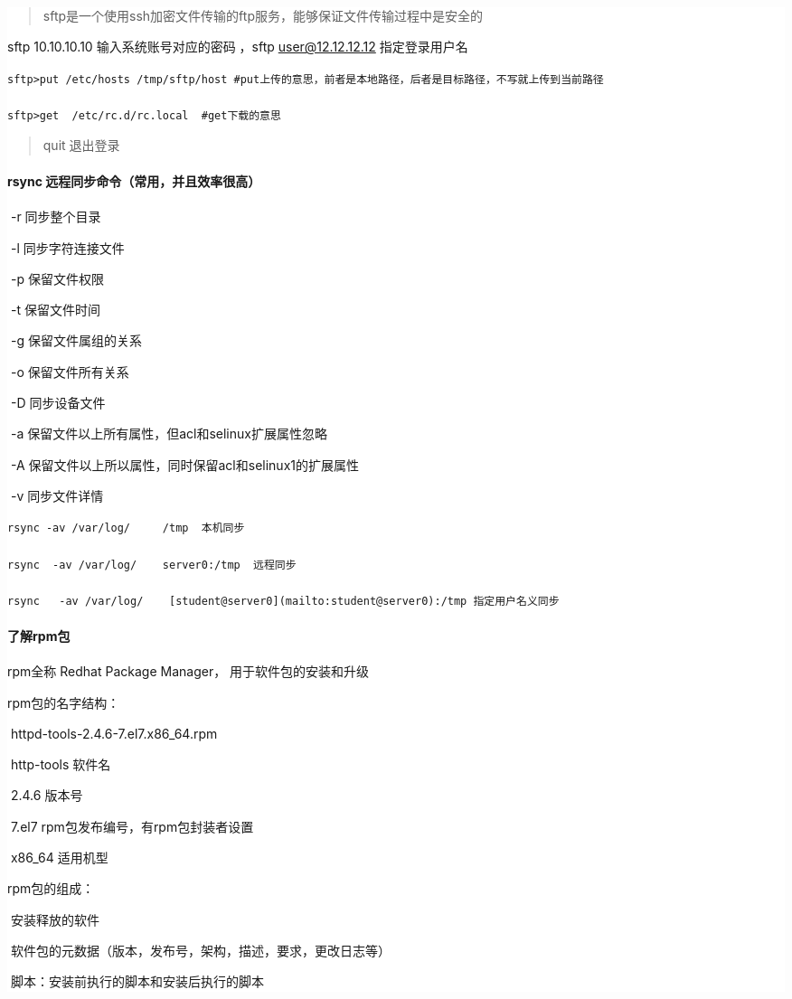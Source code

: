 > sftp是一个使用ssh加密文件传输的ftp服务，能够保证文件传输过程中是安全的

sftp 10.10.10.10 输入系统账号对应的密码 ，sftp [user@12.12.12.12](mailto:user@12.12.12.12) 指定登录用户名
```shell
sftp>put /etc/hosts /tmp/sftp/host #put上传的意思，前者是本地路径，后者是目标路径，不写就上传到当前路径

sftp>get  /etc/rc.d/rc.local  #get下载的意思
```
> quit 退出登录

#### rsync 远程同步命令（常用，并且效率很高）

​     -r 同步整个目录

​     -l 同步字符连接文件

​     -p 保留文件权限

​     -t  保留文件时间

​     -g 保留文件属组的关系

​     -o 保留文件所有关系

​     -D 同步设备文件

​     -a  保留文件以上所有属性，但acl和selinux扩展属性忽略

​      -A 保留文件以上所以属性，同时保留acl和selinux1的扩展属性

​      -v 同步文件详情
```shell
rsync -av /var/log/     /tmp  本机同步

rsync  -av /var/log/    server0:/tmp  远程同步

rsync   -av /var/log/    [student@server0](mailto:student@server0):/tmp 指定用户名义同步
```
#### 了解rpm包

rpm全称 Redhat Package Manager， 用于软件包的安装和升级

rpm包的名字结构：

​       httpd-tools-2.4.6-7.el7.x86_64.rpm

​       http-tools 软件名

​       2.4.6 版本号

​       7.el7 rpm包发布编号，有rpm包封装者设置

​       x86_64 适用机型

rpm包的组成：

​       安装释放的软件

​       软件包的元数据（版本，发布号，架构，描述，要求，更改日志等）

​       脚本：安装前执行的脚本和安装后执行的脚本

